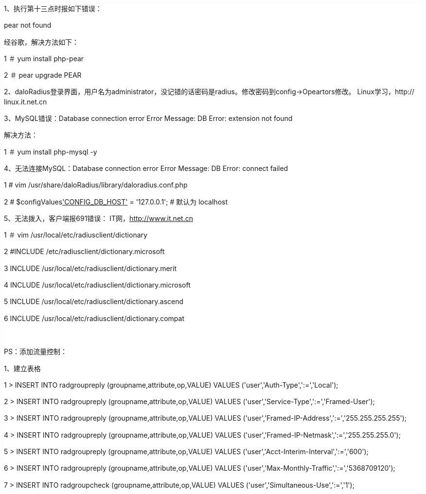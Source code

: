 1、执行第十三点时报如下错误：

pear not found

经谷歌，解决方法如下：

1   ＃ yum install php-pear

2   ＃ pear upgrade PEAR

2、daloRadius登录界面，用户名为administrator，没记错的话密码是radius。修改密码到config-\>Opeartors修改。 Linux学习，http:// linux.it.net.cn

3、MySQL错误：Database connection error Error Message: DB Error: extension not found

解决方法：

1   ＃ yum install php-mysql -y

4、无法连接MySQL：Database connection error Error Message: DB Error: connect failed

1   # vim /usr/share/daloRadius/library/daloradius.conf.php

2   # $configValues['CONFIG\_DB\_HOST']() = '127.0.0.1'; # 默认为 localhost

5、无法拨入，客户端报691错误： IT网，http://www.it.net.cn

1   ＃ vim /usr/local/etc/radiusclient/dictionary

2   #INCLUDE /etc/radiusclient/dictionary.microsoft

3   INCLUDE /usr/local/etc/radiusclient/dictionary.merit

4   INCLUDE /usr/local/etc/radiusclient/dictionary.microsoft

5   INCLUDE /usr/local/etc/radiusclient/dictionary.ascend

6   INCLUDE /usr/local/etc/radiusclient/dictionary.compat

 

PS：添加流量控制：

1、建立表格

1   \> INSERT INTO radgroupreply (groupname,attribute,op,VALUE) VALUES ('user','Auth-Type',':=','Local');

2   \> INSERT INTO radgroupreply (groupname,attribute,op,VALUE) VALUES ('user','Service-Type',':=','Framed-User');

3   \> INSERT INTO radgroupreply (groupname,attribute,op,VALUE) VALUES ('user','Framed-IP-Address',':=','255.255.255.255');

4   \> INSERT INTO radgroupreply (groupname,attribute,op,VALUE) VALUES ('user','Framed-IP-Netmask',':=','255.255.255.0');

5   \> INSERT INTO radgroupreply (groupname,attribute,op,VALUE) VALUES ('user','Acct-Interim-Interval',':=','600');

6   \> INSERT INTO radgroupreply (groupname,attribute,op,VALUE) VALUES ('user','Max-Monthly-Traffic',':=','5368709120');

7   \> INSERT INTO radgroupcheck (groupname,attribute,op,VALUE) VALUES ('user','Simultaneous-Use',':=','1');
